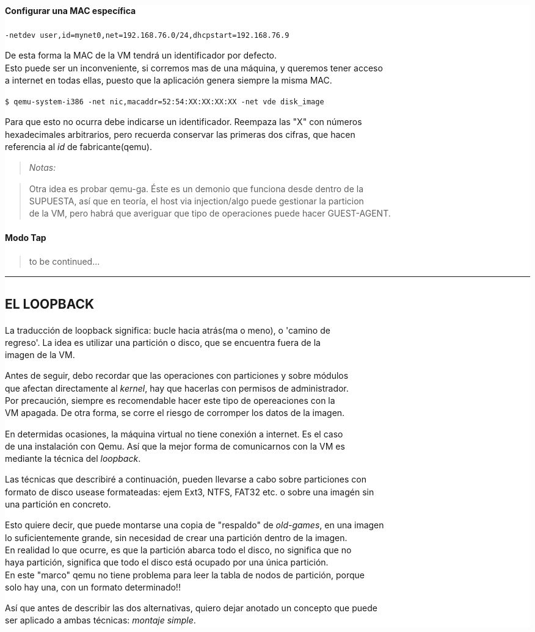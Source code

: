 
#### <a name="3i1a">Configurar una MAC específica</a>  

    -netdev user,id=mynet0,net=192.168.76.0/24,dhcpstart=192.168.76.9  


De esta forma la MAC de la VM tendrá un identificador por defecto.  
Esto puede ser un inconveniente, si corremos mas de una máquina, y queremos tener acceso  
a internet en todas ellas, puesto que la aplicación genera siempre la misma MAC.  

    $ qemu-system-i386 -net nic,macaddr=52:54:XX:XX:XX:XX -net vde disk_image  


Para que esto no ocurra debe indicarse un identificador. Reempaza las "X" con números  
hexadecimales arbitrarios, pero recuerda conservar las primeras dos cifras, que hacen  
referencia al _id_ de fabricante(qemu).  


> _Notas:_ 
>

>   Otra idea es probar qemu-ga. Éste es un demonio que funciona desde dentro de la  
>   SUPUESTA, así que en teoría, el host via injection/algo puede gestionar la particion  
>   de la VM, pero habrá que averiguar que tipo de operaciones puede hacer GUEST-AGENT.  
>


#### Modo Tap
> to be continued...

---   
## <a name="4i">EL LOOPBACK</a>  

La traducción de loopback significa: bucle hacia atrás(ma o meno), o 'camino de  
regreso'. La idea es utilizar una partición o disco, que se encuentra fuera de la  
imagen de la VM.  

Antes de seguir, debo recordar que las operaciones con particiones y sobre módulos  
que afectan directamente al _kernel_, hay que hacerlas con permisos de administrador.  
Por precaución, siempre es recomendable hacer este tipo de opereaciones con la  
VM apagada. De otra forma, se corre el riesgo de corromper los datos de la imagen.  

En determidas ocasiones, la máquina virtual no tiene conexión a internet. Es el caso  
de una instalación con Qemu. Así que la mejor forma de comunicarnos con la VM es  
mediante la técnica del _loopback_.

Las técnicas que describiré a continuación, pueden llevarse a cabo sobre particiones con  
formato de disco usease formateadas: ejem Ext3, NTFS, FAT32 etc. o sobre una imagén sin  
una partición en concreto.

Esto quiere decir, que puede montarse una copia de "respaldo" de _old-games_, en una imagen  
lo suficientemente grande, sin necesidad de crear una partición dentro de la imagen.  
En realidad lo que ocurre, es que la partición abarca todo el disco, no significa que no  
haya partición, significa que todo el disco está ocupado por una única partición.  
En este "marco" qemu no tiene problema para leer la tabla de nodos de partición, porque  
solo hay una, con un formato determinado!!

Así que antes de describir las dos alternativas, quiero dejar anotado un concepto que puede  
ser aplicado a ambas técnicas: _montaje simple_.

